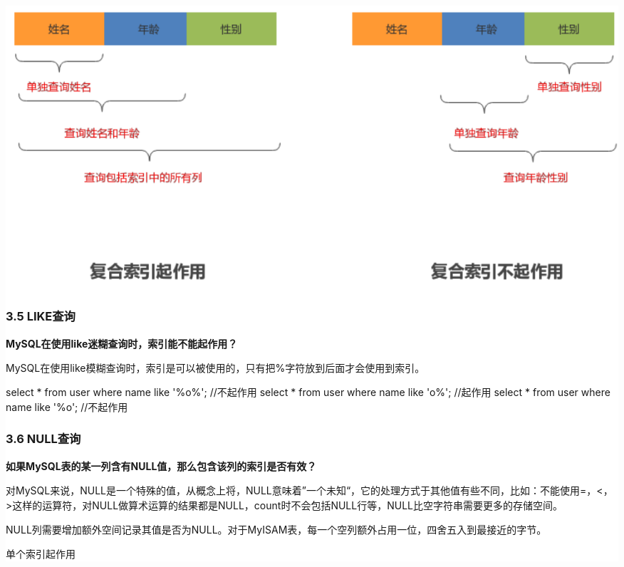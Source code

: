 ![image-20210719224642965](assest/image-20210719224642965.png)

### 3.5 LIKE查询

**MySQL在使用like迷糊查询时，索引能不能起作用？**

MySQL在使用like模糊查询时，索引是可以被使用的，只有把%字符放到后面才会使用到索引。

select * from user where name like '%o%';  //不起作用
select * from user where name like 'o%';  //起作用
select * from user where name like '%o';  //不起作用

### 3.6 NULL查询

**如果MySQL表的某一列含有NULL值，那么包含该列的索引是否有效？**

对MySQL来说，NULL是一个特殊的值，从概念上将，NULL意味着”一个未知“，它的处理方式于其他值有些不同，比如：不能使用=，<，>这样的运算符，对NULL做算术运算的结果都是NULL，count时不会包括NULL行等，NULL比空字符串需要更多的存储空间。

NULL列需要增加额外空间记录其值是否为NULL。对于MyISAM表，每一个空列额外占用一位，四舍五入到最接近的字节。



单个索引起作用
